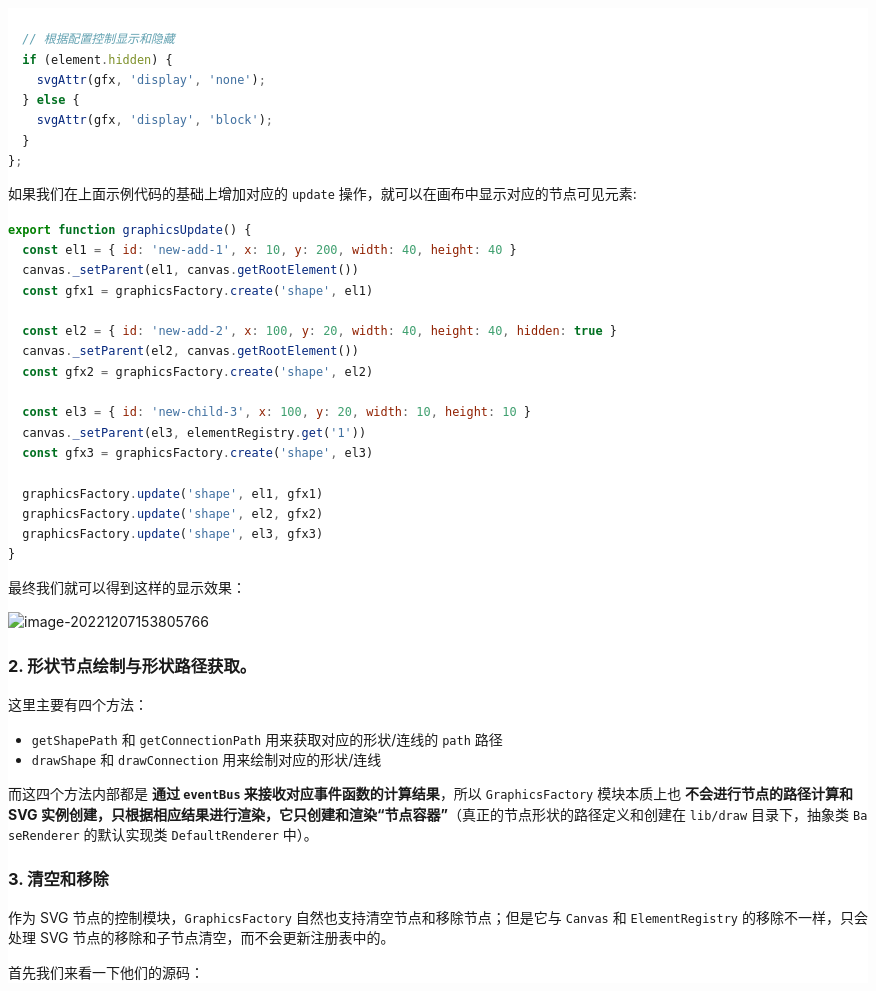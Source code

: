```js

  // 根据配置控制显示和隐藏
  if (element.hidden) {
    svgAttr(gfx, 'display', 'none');
  } else {
    svgAttr(gfx, 'display', 'block');
  }
};
```

如果我们在上面示例代码的基础上增加对应的 `update` 操作，就可以在画布中显示对应的节点可见元素:

```js
export function graphicsUpdate() {
  const el1 = { id: 'new-add-1', x: 10, y: 200, width: 40, height: 40 }
  canvas._setParent(el1, canvas.getRootElement())
  const gfx1 = graphicsFactory.create('shape', el1)

  const el2 = { id: 'new-add-2', x: 100, y: 20, width: 40, height: 40, hidden: true }
  canvas._setParent(el2, canvas.getRootElement())
  const gfx2 = graphicsFactory.create('shape', el2)

  const el3 = { id: 'new-child-3', x: 100, y: 20, width: 10, height: 10 }
  canvas._setParent(el3, elementRegistry.get('1'))
  const gfx3 = graphicsFactory.create('shape', el3)

  graphicsFactory.update('shape', el1, gfx1)
  graphicsFactory.update('shape', el2, gfx2)
  graphicsFactory.update('shape', el3, gfx3)
}
```

最终我们就可以得到这样的显示效果：

![image-20221207153805766](https://raw.githubusercontent.com/miyuesc/blog-images/main/image-20221207153805766.png)



### 2. 形状节点绘制与形状路径获取。

这里主要有四个方法：

- `getShapePath` 和 `getConnectionPath` 用来获取对应的形状/连线的 `path` 路径
- `drawShape` 和 `drawConnection` 用来绘制对应的形状/连线

而这四个方法内部都是 **通过 `eventBus` 来接收对应事件函数的计算结果**，所以 `GraphicsFactory` 模块本质上也 **不会进行节点的路径计算和SVG 实例创建，只根据相应结果进行渲染，它只创建和渲染“节点容器”**（真正的节点形状的路径定义和创建在 `lib/draw` 目录下，抽象类 `BaseRenderer` 的默认实现类 `DefaultRenderer` 中）。

### 3. 清空和移除

作为 SVG 节点的控制模块，`GraphicsFactory` 自然也支持清空节点和移除节点；但是它与 `Canvas` 和 `ElementRegistry` 的移除不一样，只会处理 SVG 节点的移除和子节点清空，而不会更新注册表中的。

首先我们来看一下他们的源码：
